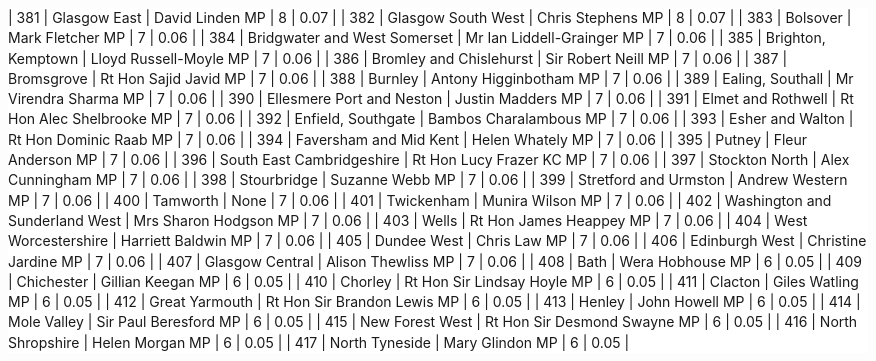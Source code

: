 | 381 | Glasgow East | David Linden MP | 8 | 0.07 |
| 382 | Glasgow South West | Chris Stephens MP | 8 | 0.07 |
| 383 | Bolsover | Mark Fletcher MP | 7 | 0.06 |
| 384 | Bridgwater and West Somerset | Mr Ian Liddell-Grainger MP | 7 | 0.06 |
| 385 | Brighton, Kemptown | Lloyd Russell-Moyle MP | 7 | 0.06 |
| 386 | Bromley and Chislehurst | Sir Robert Neill MP | 7 | 0.06 |
| 387 | Bromsgrove | Rt Hon Sajid Javid MP | 7 | 0.06 |
| 388 | Burnley | Antony Higginbotham MP | 7 | 0.06 |
| 389 | Ealing, Southall | Mr Virendra Sharma MP | 7 | 0.06 |
| 390 | Ellesmere Port and Neston | Justin Madders MP | 7 | 0.06 |
| 391 | Elmet and Rothwell | Rt Hon Alec Shelbrooke MP | 7 | 0.06 |
| 392 | Enfield, Southgate | Bambos Charalambous MP | 7 | 0.06 |
| 393 | Esher and Walton | Rt Hon Dominic Raab MP | 7 | 0.06 |
| 394 | Faversham and Mid Kent | Helen Whately MP | 7 | 0.06 |
| 395 | Putney | Fleur Anderson MP | 7 | 0.06 |
| 396 | South East Cambridgeshire | Rt Hon Lucy Frazer KC MP | 7 | 0.06 |
| 397 | Stockton North | Alex Cunningham MP | 7 | 0.06 |
| 398 | Stourbridge | Suzanne Webb MP | 7 | 0.06 |
| 399 | Stretford and Urmston | Andrew Western MP | 7 | 0.06 |
| 400 | Tamworth | None | 7 | 0.06 |
| 401 | Twickenham | Munira Wilson MP | 7 | 0.06 |
| 402 | Washington and Sunderland West | Mrs Sharon Hodgson MP | 7 | 0.06 |
| 403 | Wells | Rt Hon James Heappey MP | 7 | 0.06 |
| 404 | West Worcestershire | Harriett Baldwin MP | 7 | 0.06 |
| 405 | Dundee West | Chris Law MP | 7 | 0.06 |
| 406 | Edinburgh West | Christine Jardine MP | 7 | 0.06 |
| 407 | Glasgow Central | Alison Thewliss MP | 7 | 0.06 |
| 408 | Bath | Wera Hobhouse MP | 6 | 0.05 |
| 409 | Chichester | Gillian Keegan MP | 6 | 0.05 |
| 410 | Chorley | Rt Hon Sir Lindsay Hoyle MP | 6 | 0.05 |
| 411 | Clacton | Giles Watling MP | 6 | 0.05 |
| 412 | Great Yarmouth | Rt Hon Sir Brandon Lewis MP | 6 | 0.05 |
| 413 | Henley | John Howell MP | 6 | 0.05 |
| 414 | Mole Valley | Sir Paul Beresford MP | 6 | 0.05 |
| 415 | New Forest West | Rt Hon Sir Desmond Swayne MP | 6 | 0.05 |
| 416 | North Shropshire | Helen Morgan MP | 6 | 0.05 |
| 417 | North Tyneside | Mary Glindon MP | 6 | 0.05 |
